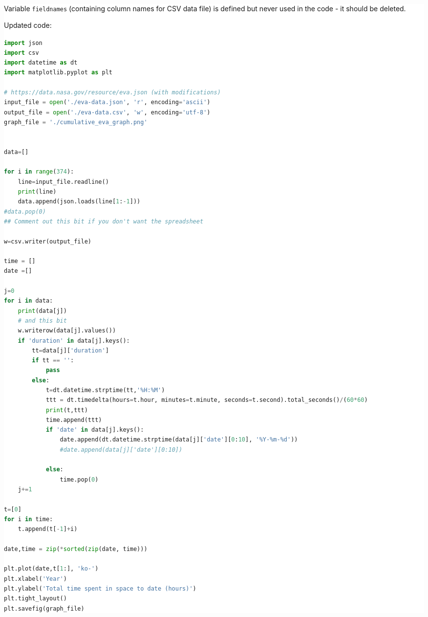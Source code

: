 Variable `fieldnames` (containing column names for CSV data file) is defined but never used in the code - it should be deleted.

Updated code:

```python
import json
import csv
import datetime as dt
import matplotlib.pyplot as plt

# https://data.nasa.gov/resource/eva.json (with modifications)
input_file = open('./eva-data.json', 'r', encoding='ascii')
output_file = open('./eva-data.csv', 'w', encoding='utf-8')
graph_file = './cumulative_eva_graph.png'


data=[]

for i in range(374):
    line=input_file.readline()
    print(line)
    data.append(json.loads(line[1:-1]))
#data.pop(0)
## Comment out this bit if you don't want the spreadsheet

w=csv.writer(output_file)

time = []
date =[]

j=0
for i in data:
    print(data[j])
    # and this bit
    w.writerow(data[j].values())
    if 'duration' in data[j].keys():
        tt=data[j]['duration']
        if tt == '':
            pass
        else:
            t=dt.datetime.strptime(tt,'%H:%M')
            ttt = dt.timedelta(hours=t.hour, minutes=t.minute, seconds=t.second).total_seconds()/(60*60)
            print(t,ttt)
            time.append(ttt)
            if 'date' in data[j].keys():
                date.append(dt.datetime.strptime(data[j]['date'][0:10], '%Y-%m-%d'))
                #date.append(data[j]['date'][0:10])

            else:
                time.pop(0)
    j+=1

t=[0]
for i in time:
    t.append(t[-1]+i)

date,time = zip(*sorted(zip(date, time)))

plt.plot(date,t[1:], 'ko-')
plt.xlabel('Year')
plt.ylabel('Total time spent in space to date (hours)')
plt.tight_layout()
plt.savefig(graph_file)
```